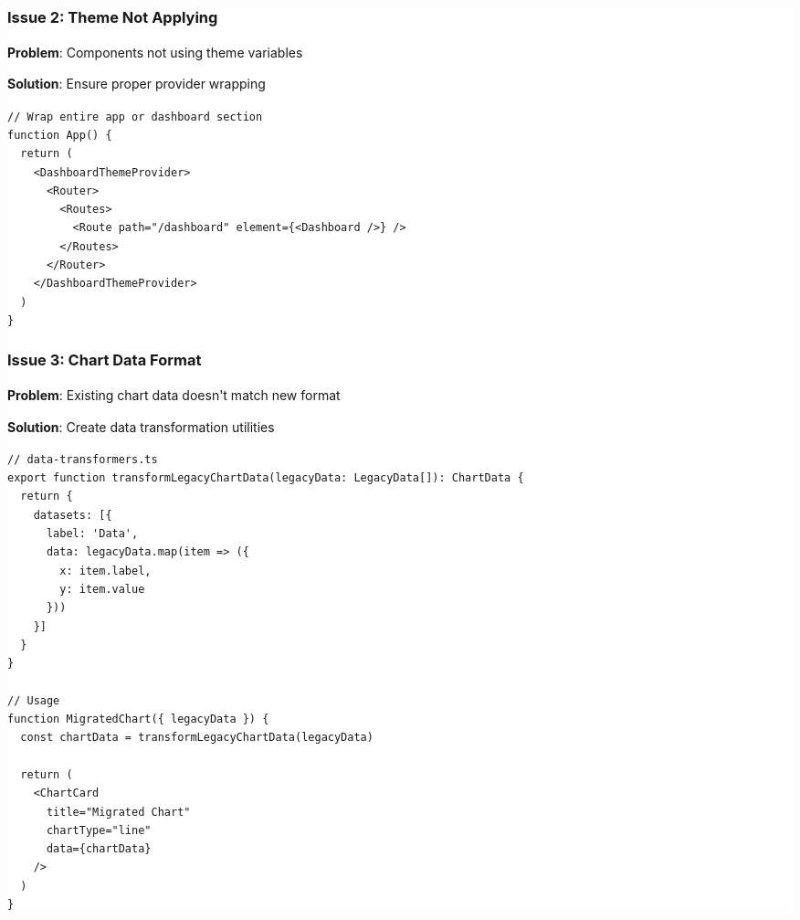 ### Issue 2: Theme Not Applying

**Problem**: Components not using theme variables

**Solution**: Ensure proper provider wrapping

```tsx
// Wrap entire app or dashboard section
function App() {
  return (
    <DashboardThemeProvider>
      <Router>
        <Routes>
          <Route path="/dashboard" element={<Dashboard />} />
        </Routes>
      </Router>
    </DashboardThemeProvider>
  )
}
```

### Issue 3: Chart Data Format

**Problem**: Existing chart data doesn't match new format

**Solution**: Create data transformation utilities

```tsx
// data-transformers.ts
export function transformLegacyChartData(legacyData: LegacyData[]): ChartData {
  return {
    datasets: [{
      label: 'Data',
      data: legacyData.map(item => ({
        x: item.label,
        y: item.value
      }))
    }]
  }
}

// Usage
function MigratedChart({ legacyData }) {
  const chartData = transformLegacyChartData(legacyData)
  
  return (
    <ChartCard
      title="Migrated Chart"
      chartType="line"
      data={chartData}
    />
  )
}
```
